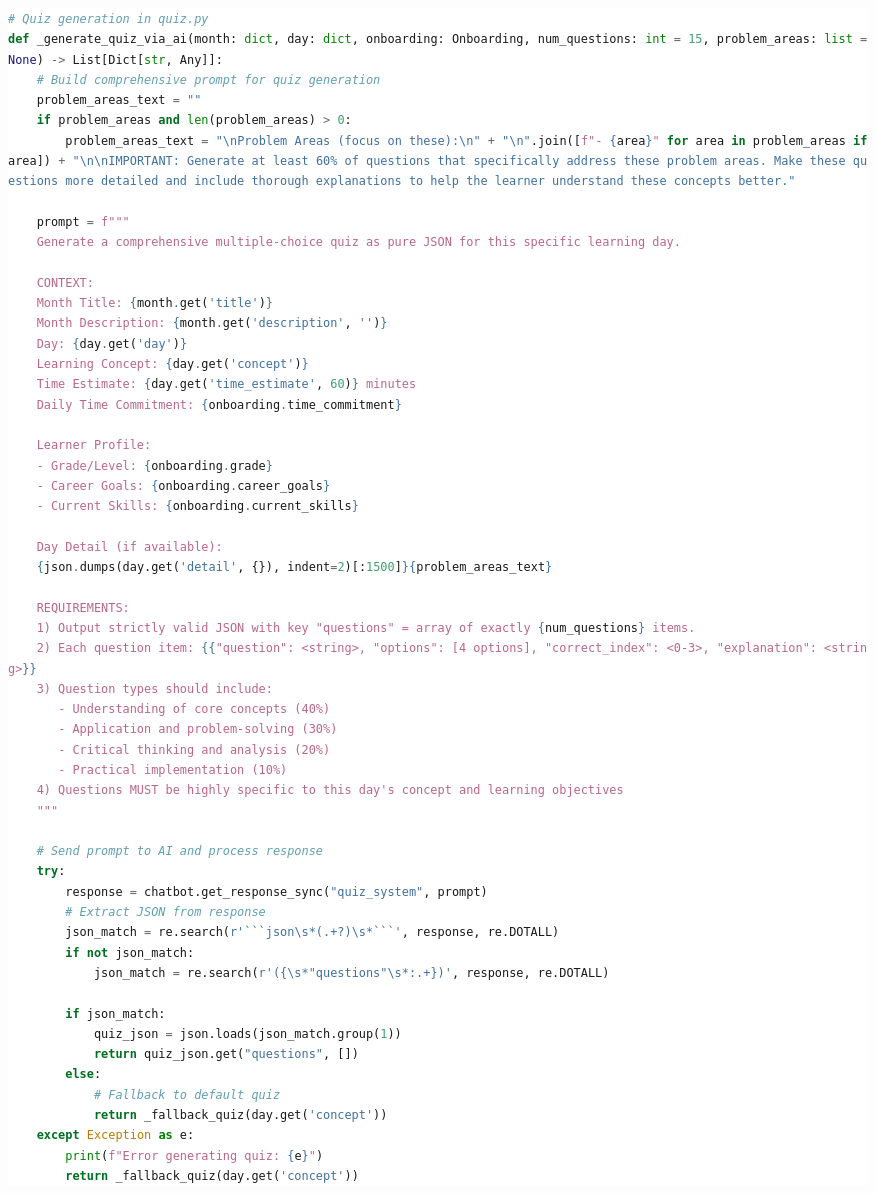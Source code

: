 ```python
# Quiz generation in quiz.py
def _generate_quiz_via_ai(month: dict, day: dict, onboarding: Onboarding, num_questions: int = 15, problem_areas: list = None) -> List[Dict[str, Any]]:
    # Build comprehensive prompt for quiz generation
    problem_areas_text = ""
    if problem_areas and len(problem_areas) > 0:
        problem_areas_text = "\nProblem Areas (focus on these):\n" + "\n".join([f"- {area}" for area in problem_areas if area]) + "\n\nIMPORTANT: Generate at least 60% of questions that specifically address these problem areas. Make these questions more detailed and include thorough explanations to help the learner understand these concepts better."
            
    prompt = f"""
    Generate a comprehensive multiple-choice quiz as pure JSON for this specific learning day.
    
    CONTEXT:
    Month Title: {month.get('title')}
    Month Description: {month.get('description', '')}
    Day: {day.get('day')}
    Learning Concept: {day.get('concept')}
    Time Estimate: {day.get('time_estimate', 60)} minutes
    Daily Time Commitment: {onboarding.time_commitment}
    
    Learner Profile:
    - Grade/Level: {onboarding.grade}
    - Career Goals: {onboarding.career_goals}
    - Current Skills: {onboarding.current_skills}
    
    Day Detail (if available):
    {json.dumps(day.get('detail', {}), indent=2)[:1500]}{problem_areas_text}
    
    REQUIREMENTS:
    1) Output strictly valid JSON with key "questions" = array of exactly {num_questions} items.
    2) Each question item: {{"question": <string>, "options": [4 options], "correct_index": <0-3>, "explanation": <string>}}
    3) Question types should include:
       - Understanding of core concepts (40%)
       - Application and problem-solving (30%)
       - Critical thinking and analysis (20%)
       - Practical implementation (10%)
    4) Questions MUST be highly specific to this day's concept and learning objectives
    """
    
    # Send prompt to AI and process response
    try:
        response = chatbot.get_response_sync("quiz_system", prompt)
        # Extract JSON from response
        json_match = re.search(r'```json\s*(.+?)\s*```', response, re.DOTALL)
        if not json_match:
            json_match = re.search(r'({\s*"questions"\s*:.+})', response, re.DOTALL)
        
        if json_match:
            quiz_json = json.loads(json_match.group(1))
            return quiz_json.get("questions", [])
        else:
            # Fallback to default quiz
            return _fallback_quiz(day.get('concept'))
    except Exception as e:
        print(f"Error generating quiz: {e}")
        return _fallback_quiz(day.get('concept'))
```
